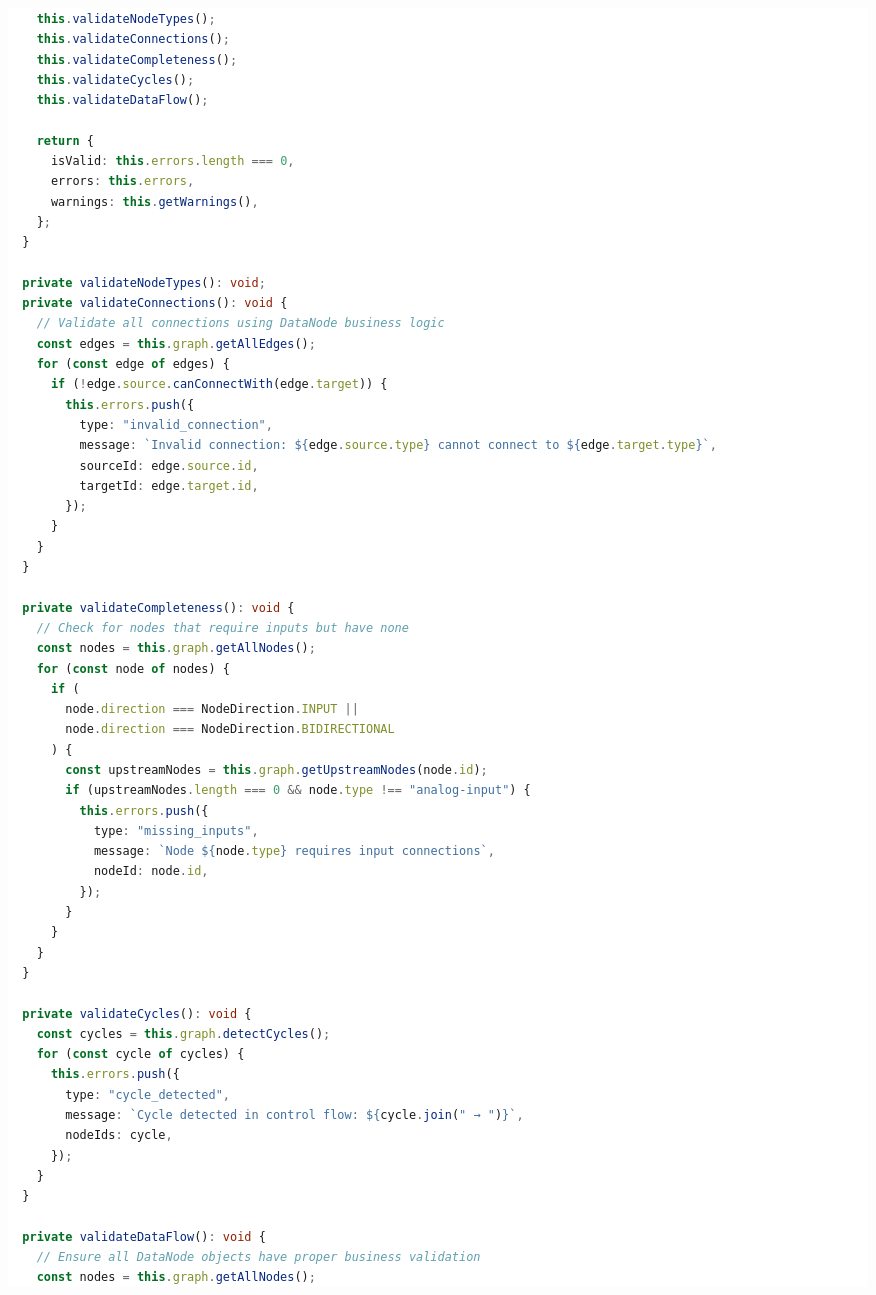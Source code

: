 ```typescript
    this.validateNodeTypes();
    this.validateConnections();
    this.validateCompleteness();
    this.validateCycles();
    this.validateDataFlow();

    return {
      isValid: this.errors.length === 0,
      errors: this.errors,
      warnings: this.getWarnings(),
    };
  }

  private validateNodeTypes(): void;
  private validateConnections(): void {
    // Validate all connections using DataNode business logic
    const edges = this.graph.getAllEdges();
    for (const edge of edges) {
      if (!edge.source.canConnectWith(edge.target)) {
        this.errors.push({
          type: "invalid_connection",
          message: `Invalid connection: ${edge.source.type} cannot connect to ${edge.target.type}`,
          sourceId: edge.source.id,
          targetId: edge.target.id,
        });
      }
    }
  }

  private validateCompleteness(): void {
    // Check for nodes that require inputs but have none
    const nodes = this.graph.getAllNodes();
    for (const node of nodes) {
      if (
        node.direction === NodeDirection.INPUT ||
        node.direction === NodeDirection.BIDIRECTIONAL
      ) {
        const upstreamNodes = this.graph.getUpstreamNodes(node.id);
        if (upstreamNodes.length === 0 && node.type !== "analog-input") {
          this.errors.push({
            type: "missing_inputs",
            message: `Node ${node.type} requires input connections`,
            nodeId: node.id,
          });
        }
      }
    }
  }

  private validateCycles(): void {
    const cycles = this.graph.detectCycles();
    for (const cycle of cycles) {
      this.errors.push({
        type: "cycle_detected",
        message: `Cycle detected in control flow: ${cycle.join(" → ")}`,
        nodeIds: cycle,
      });
    }
  }

  private validateDataFlow(): void {
    // Ensure all DataNode objects have proper business validation
    const nodes = this.graph.getAllNodes();
```